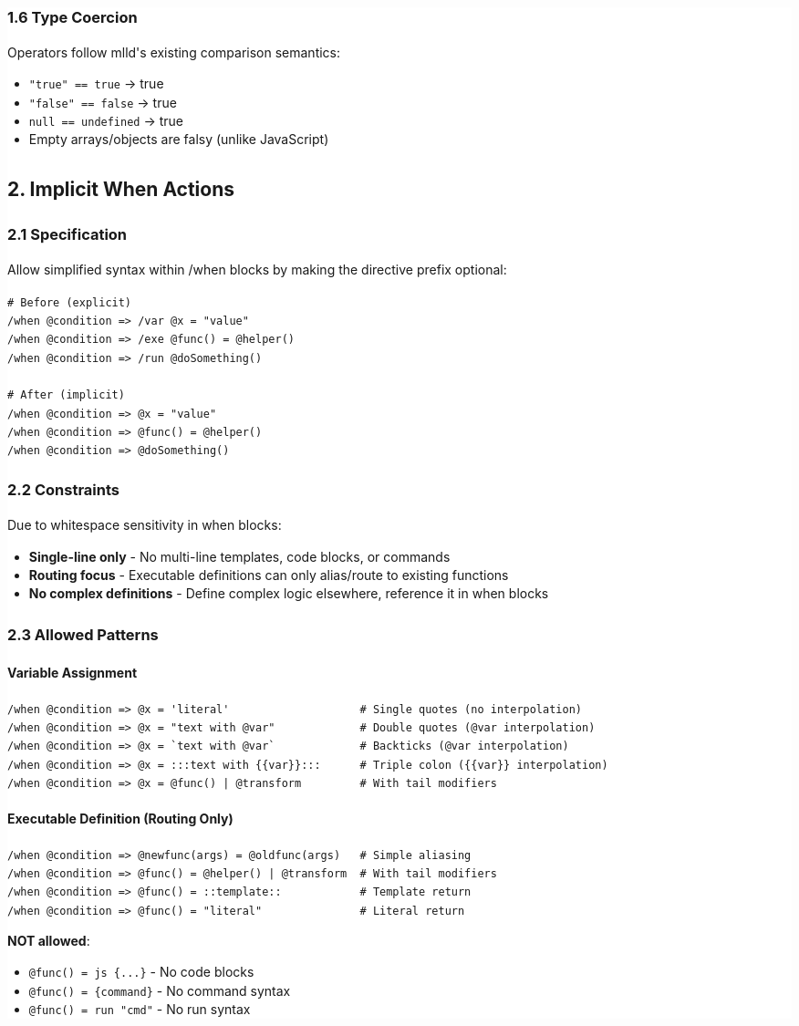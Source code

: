 ### 1.6 Type Coercion

Operators follow mlld's existing comparison semantics:
- `"true" == true` → true
- `"false" == false` → true
- `null == undefined` → true
- Empty arrays/objects are falsy (unlike JavaScript)

## 2. Implicit When Actions

### 2.1 Specification

Allow simplified syntax within /when blocks by making the directive prefix optional:

```mlld
# Before (explicit)
/when @condition => /var @x = "value"
/when @condition => /exe @func() = @helper()
/when @condition => /run @doSomething()

# After (implicit)
/when @condition => @x = "value"
/when @condition => @func() = @helper()
/when @condition => @doSomething()
```

### 2.2 Constraints

Due to whitespace sensitivity in when blocks:
- **Single-line only** - No multi-line templates, code blocks, or commands
- **Routing focus** - Executable definitions can only alias/route to existing functions
- **No complex definitions** - Define complex logic elsewhere, reference it in when blocks

### 2.3 Allowed Patterns

#### Variable Assignment
```mlld
/when @condition => @x = 'literal'                    # Single quotes (no interpolation)
/when @condition => @x = "text with @var"             # Double quotes (@var interpolation)
/when @condition => @x = `text with @var`             # Backticks (@var interpolation)
/when @condition => @x = :::text with {{var}}:::      # Triple colon ({{var}} interpolation)
/when @condition => @x = @func() | @transform         # With tail modifiers
```

#### Executable Definition (Routing Only)
```mlld
/when @condition => @newfunc(args) = @oldfunc(args)   # Simple aliasing
/when @condition => @func() = @helper() | @transform  # With tail modifiers
/when @condition => @func() = ::template::            # Template return
/when @condition => @func() = "literal"               # Literal return
```

**NOT allowed**:
- `@func() = js {...}` - No code blocks
- `@func() = {command}` - No command syntax
- `@func() = run "cmd"` - No run syntax
